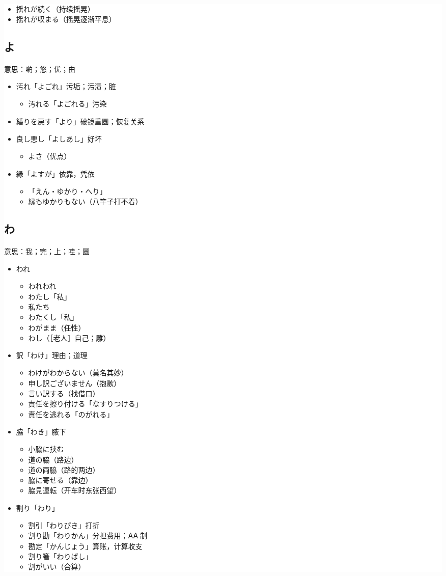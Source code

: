   - 揺れが続く（持续摇晃）
  - 揺れが収まる（摇晃逐渐平息）

## よ

意思：喲；悠；优；由

- 汚れ「よごれ」污垢；污渍；脏

  - 汚れる「よごれる」污染

- 繕りを戻す「より」破镜重圆；恢复关系
- 良し悪し「よしあし」好坏

  - よさ（优点）

- 縁「よすが」依靠，凭依

  - 「えん・ゆかり・へり」
  - 縁もゆかりもない（八竿子打不着）

## わ

意思：我；完；上；哇；圆

- われ

  - われわれ
  - わたし「私」
  - 私たち
  - わたくし「私」
  - わがまま（任性）
  - わし（［老人］自己；雕）

- 訳「わけ」理由；道理

  - わけがわからない（莫名其妙）
  - 申し訳ございません（抱歉）
  - 言い訳する（找借口）
  - 責任を擦り付ける「なすりつける」
  - 責任を逃れる「のがれる」

- 脇「わき」腋下

  - 小脇に挟む
  - 道の脇（路边）
  - 道の両脇（路的两边）
  - 脇に寄せる（靠边）
  - 脇見運転（开车时东张西望）

- 割り「わり」

  - 割引「わりびき」打折
  - 割り勘「わりかん」分担费用；AA 制
  - 勘定「かんじょう」算账，计算收支
  - 割り箸「わりばし」
  - 割がいい（合算）
